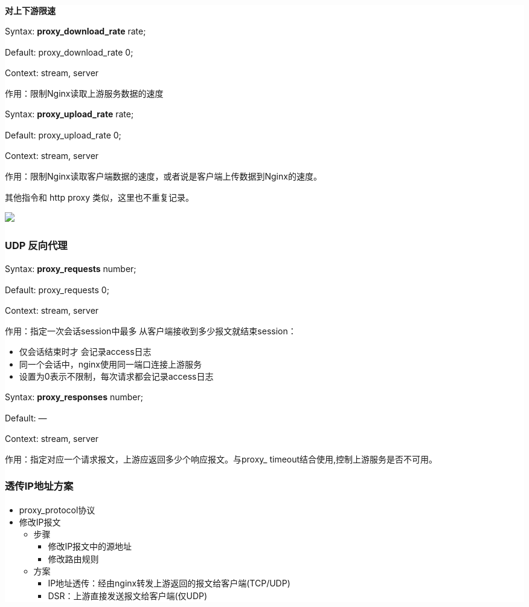 

**对上下游限速**

Syntax: **proxy_download_rate** rate;

Default: proxy_download_rate 0; 

Context: stream, server

作用：限制Nginx读取上游服务数据的速度





Syntax: **proxy_upload_rate** rate;

Default: proxy_upload_rate 0; 

Context: stream, server

作用：限制Nginx读取客户端数据的速度，或者说是客户端上传数据到Nginx的速度。



其他指令和 http proxy 类似，这里也不重复记录。

![](D:/Home/17x/Projects/daily-notes/Components/Nginx/Nginx核心知识100讲/assets/nginx-stream-反向代理指令.png)





### UDP 反向代理

Syntax: **proxy_requests** number;

Default: proxy_requests 0; 

Context: stream, server

作用：指定一次会话session中最多 从客户端接收到多少报文就结束session：

* 仅会话结束时才 会记录access日志
* 同一个会话中，nginx使用同一端口连接上游服务
* 设置为0表示不限制，每次请求都会记录access日志





Syntax: **proxy_responses** number;

Default: —

Context: stream, server

作用：指定对应一个请求报文，上游应返回多少个响应报文。与proxy_ timeout结合使用,控制上游服务是否不可用。





### 透传IP地址方案



* proxy_protocol协议
* 修改IP报文
  * 步骤
    * 修改IP报文中的源地址
    * 修改路由规则
  * 方案
    * IP地址透传：经由nginx转发上游返回的报文给客户端(TCP/UDP)
    * DSR：上游直接发送报文给客户端(仅UDP)